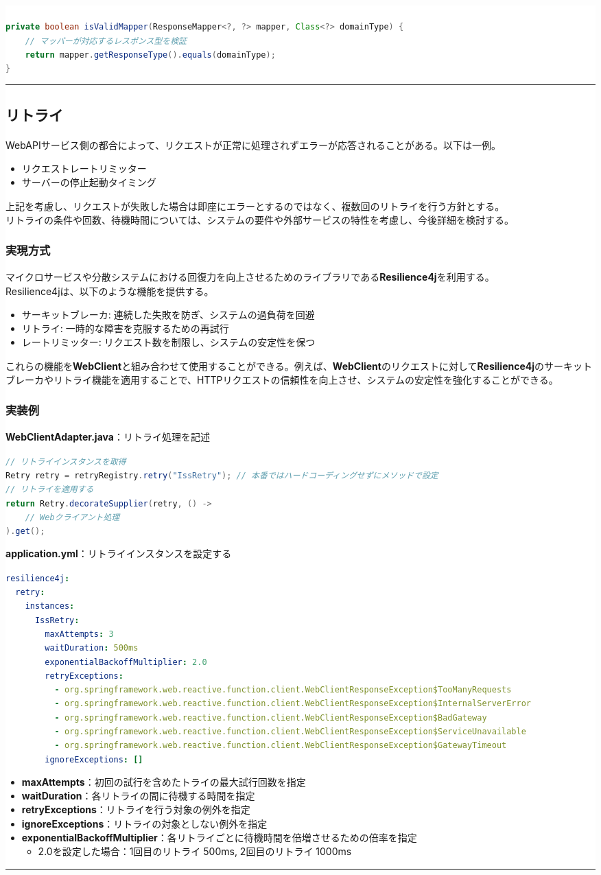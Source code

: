 ```java

private boolean isValidMapper(ResponseMapper<?, ?> mapper, Class<?> domainType) {
    // マッパーが対応するレスポンス型を検証
    return mapper.getResponseType().equals(domainType);
}
```
---
## リトライ
WebAPIサービス側の都合によって、リクエストが正常に処理されずエラーが応答されることがある。以下は一例。
- リクエストレートリミッター
- サーバーの停止起動タイミング

上記を考慮し、リクエストが失敗した場合は即座にエラーとするのではなく、複数回のリトライを行う方針とする。  
リトライの条件や回数、待機時間については、システムの要件や外部サービスの特性を考慮し、今後詳細を検討する。
### 実現方式
マイクロサービスや分散システムにおける回復力を向上させるためのライブラリである**Resilience4j**を利用する。  
Resilience4jは、以下のような機能を提供する。
- サーキットブレーカ: 連続した失敗を防ぎ、システムの過負荷を回避
- リトライ: 一時的な障害を克服するための再試行
- レートリミッター: リクエスト数を制限し、システムの安定性を保つ

これらの機能を**WebClient**と組み合わせて使用することができる。例えば、**WebClient**のリクエストに対して**Resilience4j**のサーキットブレーカやリトライ機能を適用することで、HTTPリクエストの信頼性を向上させ、システムの安定性を強化することができる。
### 実装例
**WebClientAdapter.java**：リトライ処理を記述
```java
// リトライインスタンスを取得
Retry retry = retryRegistry.retry("IssRetry"); // 本番ではハードコーディングせずにメソッドで設定
// リトライを適用する
return Retry.decorateSupplier(retry, () ->
    // Webクライアント処理
).get();
```
**application.yml**：リトライインスタンスを設定する
```yml
resilience4j:
  retry:
    instances:
      IssRetry:
        maxAttempts: 3
        waitDuration: 500ms
        exponentialBackoffMultiplier: 2.0
        retryExceptions:
          - org.springframework.web.reactive.function.client.WebClientResponseException$TooManyRequests
          - org.springframework.web.reactive.function.client.WebClientResponseException$InternalServerError
          - org.springframework.web.reactive.function.client.WebClientResponseException$BadGateway
          - org.springframework.web.reactive.function.client.WebClientResponseException$ServiceUnavailable
          - org.springframework.web.reactive.function.client.WebClientResponseException$GatewayTimeout
        ignoreExceptions: []
```
- **maxAttempts**：初回の試行を含めたトライの最大試行回数を指定
- **waitDuration**：各リトライの間に待機する時間を指定
- **retryExceptions**：リトライを行う対象の例外を指定
- **ignoreExceptions**：リトライの対象としない例外を指定
- **exponentialBackoffMultiplier**：各リトライごとに待機時間を倍増させるための倍率を指定
    - 2.0を設定した場合：1回目のリトライ 500ms, 2回目のリトライ 1000ms
---  